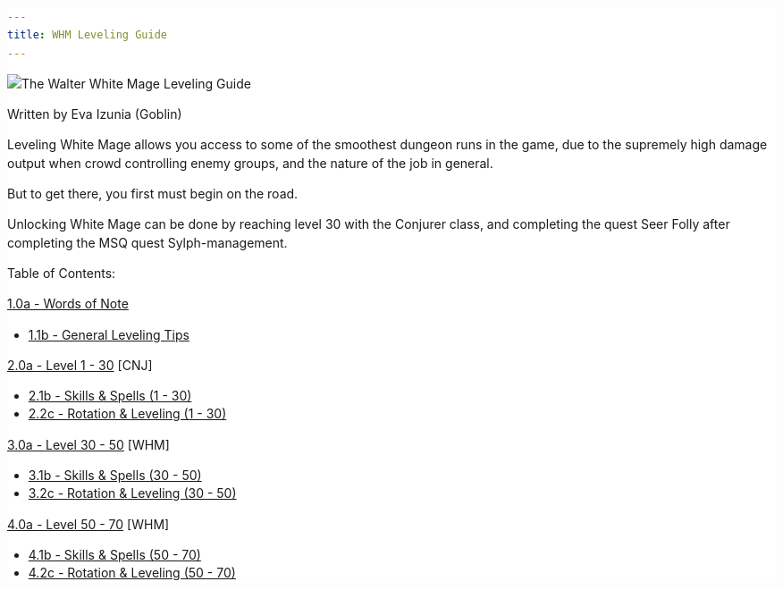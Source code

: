 ```yaml
---
title: WHM Leveling Guide
---
```



![](https://lh6.googleusercontent.com/OkusbRm_dR7I_RcwRWTacODCO1uENuudCs0n5QU__eltqlAAp0_r2-YbdK-raq7ZP2UphwAWC2Jw-iYPL93kdY8KJ5cl2RJsbQMsLQet9QfVYif4QVoGfQHaZ-_nmeD8W5O5kK8C)The Walter White Mage Leveling Guide

Written by Eva Izunia (Goblin)



Leveling White Mage allows you access to some of the smoothest dungeon runs in the game, due to the supremely high damage output when crowd controlling enemy groups, and the nature of the job in general.



But to get there, you first must begin on the road.



Unlocking White Mage can be done by reaching level 30 with the Conjurer class, and completing the quest Seer Folly after completing the MSQ quest Sylph-management.



Table of Contents:



[1.0a - Words of Note](https://docs.google.com/document/d/1Eb4EYVoLpoMqIEaXyGs3qapHTn7K6qPV1wyF1ICRpiM/edit#heading=h.jv8ticcnj46w)

* [1.1b - General Leveling Tips](https://docs.google.com/document/d/1Eb4EYVoLpoMqIEaXyGs3qapHTn7K6qPV1wyF1ICRpiM/edit#heading=h.bznr0ok7lqfd)



[2.0a - Level 1 - 30](https://docs.google.com/document/d/1Eb4EYVoLpoMqIEaXyGs3qapHTn7K6qPV1wyF1ICRpiM/edit#heading=h.kgye6jxrk9on) \[CNJ]

* [2.1b - Skills & Spells (1 - 30)](https://docs.google.com/document/d/1Eb4EYVoLpoMqIEaXyGs3qapHTn7K6qPV1wyF1ICRpiM/edit#heading=h.4qg6xntfo0oq)
* [2.2c - Rotation & Leveling (1 - 30)](https://docs.google.com/document/d/1Eb4EYVoLpoMqIEaXyGs3qapHTn7K6qPV1wyF1ICRpiM/edit#heading=h.mytwz7jxhfuh)



[3.0a - Level 30 - 50](https://docs.google.com/document/d/1Eb4EYVoLpoMqIEaXyGs3qapHTn7K6qPV1wyF1ICRpiM/edit#heading=h.rr8956mfg7mj) \[WHM]

* [3.1b - Skills & Spells (30 - 50)](https://docs.google.com/document/d/1Eb4EYVoLpoMqIEaXyGs3qapHTn7K6qPV1wyF1ICRpiM/edit#heading=h.j0afnx64wl79)
* [3.2c - Rotation & Leveling (30 - 50)](https://docs.google.com/document/d/1Eb4EYVoLpoMqIEaXyGs3qapHTn7K6qPV1wyF1ICRpiM/edit#heading=h.6zarrbwdinif)



[4.0a - Level 50 - 70](https://docs.google.com/document/d/1Eb4EYVoLpoMqIEaXyGs3qapHTn7K6qPV1wyF1ICRpiM/edit#heading=h.2uunmfm95qb0) \[WHM]

* [4.1b - Skills & Spells (50 - 70)](https://docs.google.com/document/d/1Eb4EYVoLpoMqIEaXyGs3qapHTn7K6qPV1wyF1ICRpiM/edit#heading=h.jqnkkf25gao8)
* [4.2c - Rotation & Leveling (50 - 70)](https://docs.google.com/document/d/1Eb4EYVoLpoMqIEaXyGs3qapHTn7K6qPV1wyF1ICRpiM/edit#heading=h.z83mmagczids)
